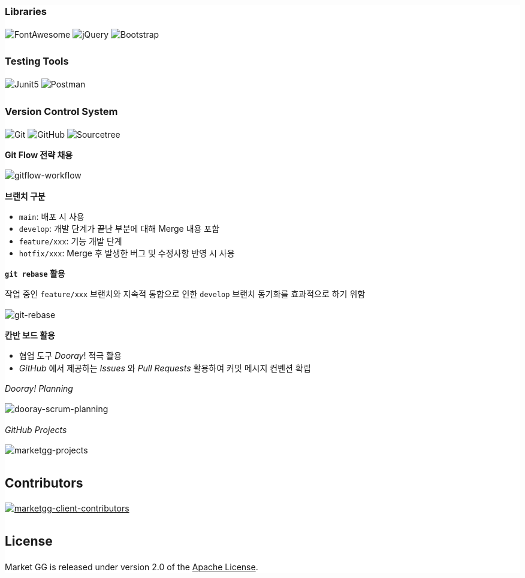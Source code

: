 ### Libraries

![FontAwesome](https://img.shields.io/badge/Font%20Awesome-528DD7?style=flat&logo=FontAwesome&logoColor=white)
![jQuery](https://img.shields.io/badge/jQuery-0769AD?style=flat&logo=jQuery&logoColor=white)
![Bootstrap](https://img.shields.io/badge/BootStrap-7952B3?style=flat&logo=Bootstrap&logoColor=white)

### Testing Tools

![Junit5](https://img.shields.io/badge/Junit5-25A162?style=flat&logo=Junit5&logoColor=white)
![Postman](https://img.shields.io/badge/Postman-FF6C37?style=flat&logo=Postman&logoColor=white)

### Version Control System

![Git](https://img.shields.io/badge/Git-F05032?style=flat&logo=Git&logoColor=white)
![GitHub](https://img.shields.io/badge/GitHub-181717?style=flat&logo=GitHub&logoColor=white)
![Sourcetree](https://img.shields.io/badge/Sourcetree-0052CC?style=flat&logo=Sourcetree&logoColor=white)

**Git Flow 전략 채용**

![gitflow-workflow](https://user-images.githubusercontent.com/54662174/183854876-aa8c7e55-ce19-4cbf-ba7c-8921ab7a8ab8.png)

**브랜치 구분**

- `main`: 배포 시 사용
- `develop`: 개발 단계가 끝난 부분에 대해 Merge 내용 포함
- `feature/xxx`: 기능 개발 단계
- `hotfix/xxx`: Merge 후 발생한 버그 및 수정사항 반영 시 사용

**`git rebase` 활용**

작업 중인 `feature/xxx` 브랜치와 지속적 통합으로 인한 `develop` 브랜치 동기화를 효과적으로 하기 위함

![git-rebase](https://user-images.githubusercontent.com/54662174/183855384-0dd2d1ee-0e77-4f23-84af-d845a0fb3ecc.png)

**칸반 보드 활용**

- 협업 도구 *Dooray*! 적극 활용
- *GitHub* 에서 제공하는 *Issues* 와 *Pull Requests* 활용하여 커밋 메시지 컨벤션 확립

*Dooray! Planning*

![dooray-scrum-planning](https://user-images.githubusercontent.com/54662174/183858820-1872e8d9-a254-4a47-8f54-c5f7636fb540.png)

*GitHub Projects*

![marketgg-projects](https://user-images.githubusercontent.com/54662174/183858484-7ff5c9f9-c5c9-4937-9e6f-d4efdacb0e26.png)

## Contributors

<a href="https://github.com/nhn-on7/marketgg-shop/graphs/contributors">
  <img src="https://contrib.rocks/image?repo=nhn-on7/marketgg-shop"  alt="marketgg-client-contributors" />
</a>

## License

Market GG is released under version 2.0 of the [Apache License](https://www.apache.org/licenses/LICENSE-2.0).
